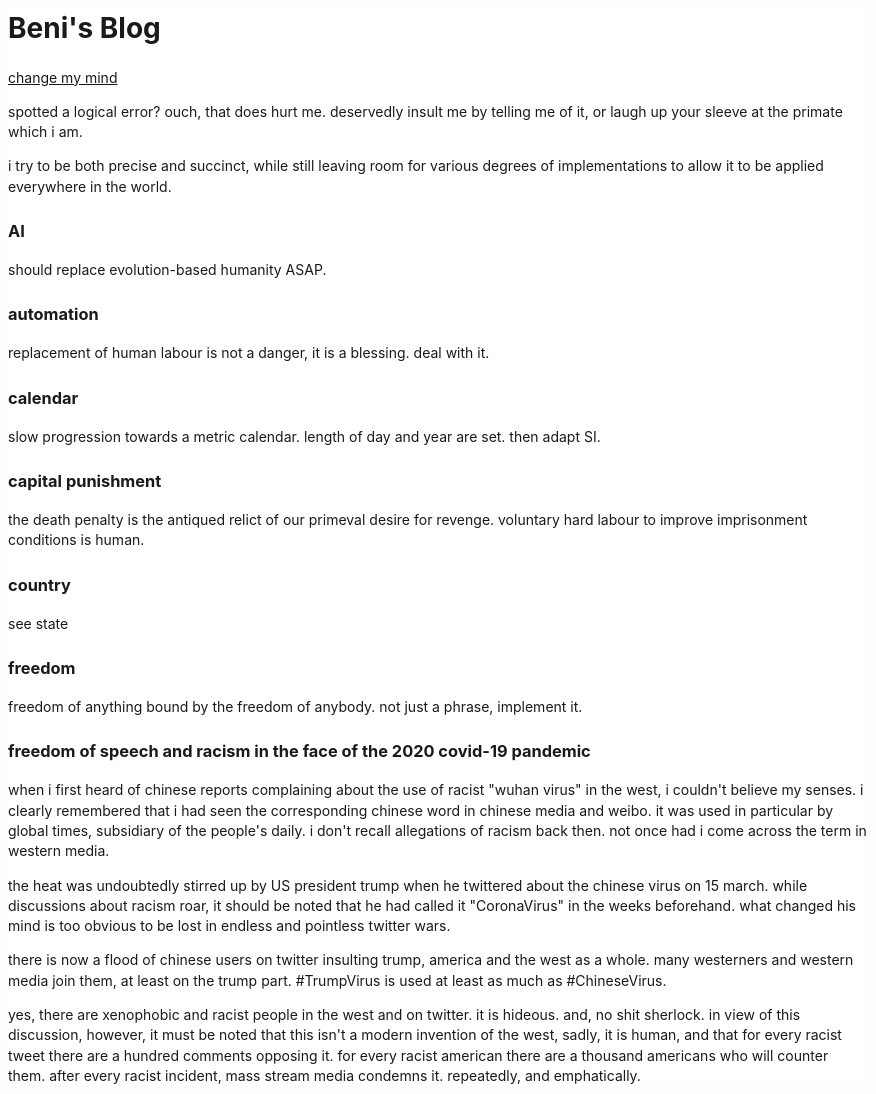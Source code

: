 # Beni's Blog

[change my mind](mailto:epo_freak@hotmail.de)

spotted a logical error? ouch, that does hurt me. deservedly insult me by telling me of it, or laugh up your sleeve at the primate which i am.

i try to be both precise and succinct, while still leaving room for various degrees of implementations to allow it to be applied everywhere in the world.

### AI

should replace evolution-based humanity ASAP.

### automation

replacement of human labour is not a danger, it is a blessing. deal with it.

### calendar

slow progression towards a metric calendar. length of day and year are set. then adapt SI.

### capital punishment

the death penalty is the antiqued relict of our primeval desire for revenge.
voluntary hard labour to improve imprisonment conditions is human.

### country
see state

### freedom

freedom of anything bound by the freedom of anybody. not just a phrase, implement it.

### freedom of speech and racism in the face of the 2020 covid-19 pandemic

when i first heard of chinese reports complaining about the use of racist "wuhan virus" in the west, i couldn't believe my senses. i clearly remembered that i had seen the corresponding chinese word in chinese media and weibo. it was used in particular by global times, subsidiary of the people's daily. i don't recall allegations of racism back then. not once had i come across the term in western media.

the heat was undoubtedly stirred up by US president trump when he twittered about the chinese virus on 15 march. while discussions about racism roar, it should be noted that he had called it "CoronaVirus" in the weeks beforehand. what changed his mind is too obvious to be lost in endless and pointless twitter wars.

there is now a flood of chinese users on twitter insulting trump, america and the west as a whole. many westerners and western media join them, at least on the trump part. #TrumpVirus is used at least as much as #ChineseVirus.

yes, there are xenophobic and racist people in the west and on twitter. it is hideous. and, no shit sherlock. in view of this discussion, however, it must be noted that this isn't a modern invention of the west, sadly, it is human, and that for every racist tweet there are a hundred comments opposing it. for every racist american there are a thousand americans who will counter them. after every racist incident, mass stream media condemns it. repeatedly, and emphatically.
